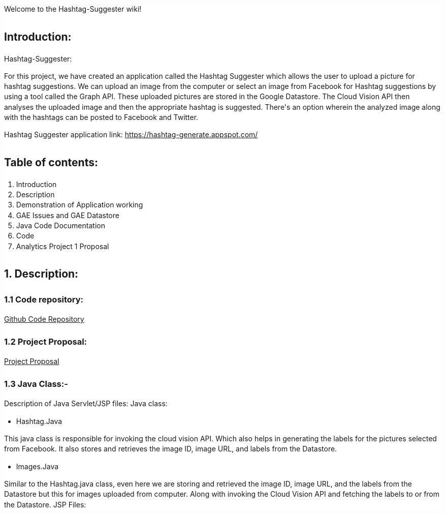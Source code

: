 Welcome to the Hashtag-Suggester wiki!

## Introduction:
Hashtag-Suggester:

For this project, we have created an application called the Hashtag Suggester which allows the user to upload a picture for hashtag suggestions. We can upload an image from the computer or select an image from Facebook for Hashtag suggestions by using a tool called the Graph API. These uploaded pictures are stored in the Google Datastore. The Cloud Vision API then analyses the uploaded image and then the appropriate hashtag is suggested. There's an option wherein the analyzed image along with the hashtags can be posted to Facebook and Twitter.

Hashtag Suggester application link:
https://hashtag-generate.appspot.com/

## Table of contents:
1. Introduction
2. Description
3. Demonstration of Application working
4. GAE Issues and GAE Datastore
5. Java Code Documentation
6. Code
8. Analytics
Project 1 Proposal

## **1. Description:**

### 1.1 Code repository:
[Github Code Repository](https://github.com/sannihitaylm/Project1)

### 1.2 Project Proposal:
[Project Proposal](https://github.com/sannihitaylm/Project1/wiki/Project1-proposal)



### 1.3 Java Class:-

Description of Java Servlet/JSP files:
Java class:

* Hashtag.Java

This java class is responsible for invoking the cloud vision API. Which also helps in generating the labels for the pictures selected from Facebook. It also stores and retrieves the image ID, image URL, and labels from the Datastore.

* Images.Java

Similar to the Hashtag.java class, even here we are storing and retrieved the image ID, image URL, and the labels from the Datastore but this for images uploaded from computer. Along with invoking the Cloud Vision API and fetching the labels to or from the Datastore.
JSP Files:
